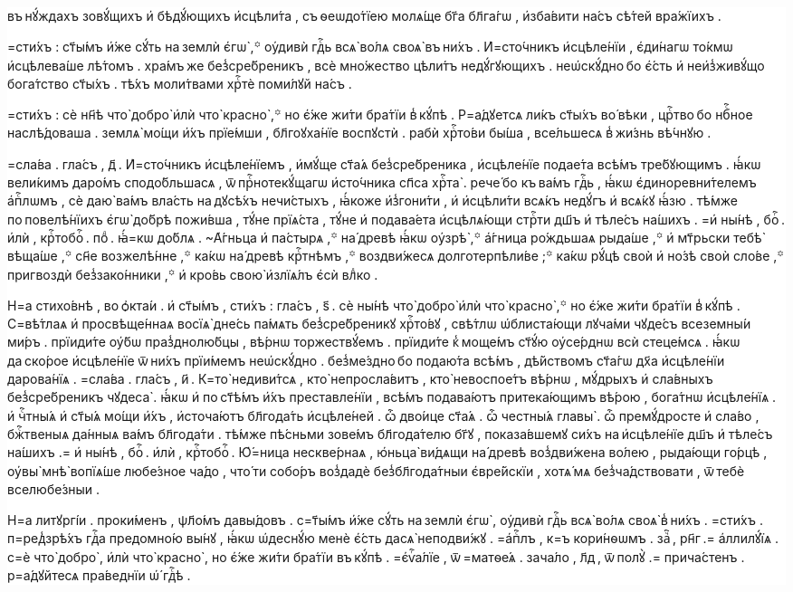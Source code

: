 въ нꙋ́ждахъ зовꙋ́щихъ и҆ бѣдꙋ́ющихъ и҆сцѣли́та , съ ѳеѡдо́тїею молѧ́ще бг҃а
бл҃га́гѡ , и҆зба́вити на́съ сѣ́тей вра́жїихъ .

=сти́хъ : ст҃ы́мъ и҆́же сꙋ́ть на землѝ є҆гѡ̀ ,꙳ оу҆дивѝ гдⷭ҇ь всѧ̀ во́лѧ
своѧ̀ въ ни́хъ . И҆=сто́чникъ и҆сцѣле́нїи , є҆ди́нагѡ то́кмѡ и҆сцѣлева́ше
лѣ́томъ . хра́мъ же без̾сре́бреникъ , всѐ мно́жество цѣли́тъ недꙋ́гꙋющихъ .
неѡ҆скꙋ́дно бо є҆́сть и҆ неи҆з̾живꙋ́що бога́тство ст҃ы́хъ . тѣ́хъ моли́твами
хрⷭ҇тѐ поми́лꙋй на́съ .

=сти́хъ : сѐ нн҃ѣ что̀ добро̀ и҆лѝ что̀ красно̀ ,꙳ но є҆́же жи́ти бра́тїи
в̾ кꙋ́пѣ . Р=а́дꙋетсѧ ли́къ ст҃ы́хъ во́ вѣки , црⷭ҇тво бо нбⷭ҇ное наслѣ́доваша .
землѧ̀ мо́щи и҆́хъ прїе́мши , бл҃гоꙋха́нїе воспꙋстѝ . рабѝ хрⷭ҇то́ви бы́ша ,
все́льшесѧ в̾ жи́знь вѣ́чнꙋю .

=сла́ва . гла́съ , д҃ . И҆=сто́чникъ и҆сцѣле́нїемъ , и҆мꙋ́ще ст҃а́ѧ
без̾сре́бреника , и҆сцѣле́нїе подае́та всѣ́мъ тре́бꙋющимъ . ꙗ҆́кѡ вели́кимъ
даро́мъ сподо́бльшасѧ , ѿ прⷭ҇нотекꙋ́щагѡ и҆сто́чника сп҃са хрⷭ҇та̀ . рече́ бо
къ ва́мъ гдⷭ҇ь , ꙗ҆́кѡ є҆диноревни́телемъ а҆пⷭ҇лѡмъ , сѐ даю̀ ва́мъ вла́сть
на дꙋсѣ́хъ нечи́стыхъ , ꙗ҆́коже и҆з̾гони́ти , и҆ и҆сцѣли́ти всѧ́къ недꙋ́гъ и҆
всѧ́кꙋ ꙗ҆́зю . тѣ́мже по повелѣ́нїихъ є҆гѡ̀ до́брѣ пожи́вша , тꙋ́не прїѧ́ста ,
тꙋ́не и҆ подава́ета и҆сцѣлѧ́ющи стрⷭ҇ти дш҃ъ и҆ тѣле́съ на́шихъ . =и҆ ны́нѣ ,
боⷢ҇ . и҆лѝ , крⷭ҇тобоⷢ҇ . поⷣ . ꙗ҆́=кѡ до́блѧ . ~А҆́гньца и҆ па́стырѧ ,꙳
на́ древѣ ꙗ҆́кѡ оу҆зрѣ̀ ,꙳ а҆́гница ро́ждьшаѧ рыда́ше ,꙳ и҆ мт҃рьски тебѣ̀
вѣща́ше ,꙳ сн҃е возжелѣ́нне ,꙳ ка́кѡ на́ древѣ крⷭ҇тнѣмъ ,꙳ воздви́жесѧ
долготерпѣли́ве ;꙳ ка́кѡ рꙋ́цѣ своѝ и҆ но́зѣ своѝ сло́ве ,꙳ пригвоздѝ
без̾зако́нники ,꙳ и҆ кро́вь свою̀ и҆злїѧ́лъ є҆сѝ влⷣко .

Н=а стихо́внѣ , во ѻ҆кта́и . и҆ ст҃ы́мъ , сти́хъ : гла́съ , ѕ҃ . сѐ ны́нѣ
что̀ добро̀ и҆лѝ что̀ красно̀ ,꙳ но є҆́же жи́ти бра́тїи в̾ кꙋ́пѣ . С=вѣ́тлаѧ
и҆ просвѣще́ннаѧ восїѧ̀ дне́сь па́мѧть без̾сре́бреникꙋ хрⷭ҇то́вꙋ , свѣ́тлѡ
ѡ҆блиста́ющи лꙋча́ми чꙋде́съ всеземны́и ми́ръ . прїиди́те оу҆́бѡ
праз̾днолю́бцы , вѣ́рнѡ торжествꙋ́емъ . прїиди́те к̾ моще́мъ ст҃ꙋ́ю оу҆се́рднѡ
всѝ стеце́мсѧ . ꙗ҆́кѡ да ско́рое и҆сцѣле́нїе ѿ ни́хъ прїи́мемъ неѡ҆скꙋ́дно .
без̾ме́здно бо подаю́та всѣ́мъ , дѣ́йствомъ ст҃а́гѡ дх҃а и҆сцѣле́нїи
дарова́нїѧ . =сла́ва . гла́съ , и҃ . К=то̀ недиви́тсѧ , кто̀ непросла́витъ ,
кто̀ невоспое́тъ вѣ́рнѡ , мꙋ́дрыхъ и҆ сла́вныхъ без̾сре́бреникъ чꙋдеса̀ . ꙗ҆́кѡ
и҆ по ст҃ѣ́мъ и҆́хъ преставле́нїи , всѣ́мъ подава́ютъ притека́ющимъ вѣ́рою ,
бога́тнѡ и҆сцѣле́нїѧ . и҆ чⷭ҇тны́ѧ и҆ ст҃ы́ѧ мо́щи и҆́хъ , и҆сточа́ютъ
бл҃года́ть и҆сцѣле́ней . ѽ дво́ице ст҃а́ѧ . ѽ честны́ѧ главы̀ . ѽ премꙋ́дросте
и҆ сла́во , бжⷭ҇твеныѧ да́нныѧ ва́мъ бл҃года́ти . тѣ́мже пѣ́сньми зове́мъ
бл҃года́телю бг҃ꙋ , показа́вшемꙋ си́хъ на и҆сцѣле́нїе дш҃ъ и҆ тѣле́съ
на́шихъ .= и҆ ны́нѣ , боⷢ҇ . и҆лѝ , крⷭ҇тобоⷢ҇ . Ю҆́=ница нескве́рнаѧ , ю҆ньца̀
ви́дѧщи на́ древѣ воз̾дви́жена во́лею , рыда́ющи го́рцѣ , оу҆вы̀ мнѣ̀ вопїѧ́ше
любе́зное ча́до , что́ ти собо́ръ воз̾дадѐ без̾бл҃года́тныи є҆вре́йскїи ,
хотѧ́ мѧ без̾ча́дствовати , ѿ тебѐ вселюбе́зныи .

Н=а литꙋргі́и . проки́менъ , ѱл҃о́мъ давы́довъ . с=т҃ы́мъ и҆́же сꙋ́ть
на землѝ є҆гѡ̀ , оу҆дивѝ гдⷭ҇ь всѧ̀ во́лѧ своѧ̀ в̾ ни́хъ . =сти́хъ .
п=ред̾зрѣ́хъ гдⷭ҇а предомно́ю вы́нꙋ , ꙗ҆́кѡ ѡ҆деснꙋ́ю менѐ є҆́сть дасѧ̀
неподви́жꙋ . =а҆пⷭ҇лъ , к=ъ кори́нѳѡмъ . заⷱ҇ , рн҃г .= а҆ллилꙋ́їѧ . с=ѐ что̀
добро̀ , и҆лѝ что̀ красно̀ , но є҆́же жи́ти бра́тїи въ кꙋ́пѣ . =є҆ѵⷢ҇а́лїе ,
ѿ =матѳе́ѧ . зача́ло , л҃д , ѿ полꙋ̀ .= прича́стенъ . р=а́дꙋйтесѧ пра́веднїи
ѡ҆́ гдⷭ҇ѣ .



